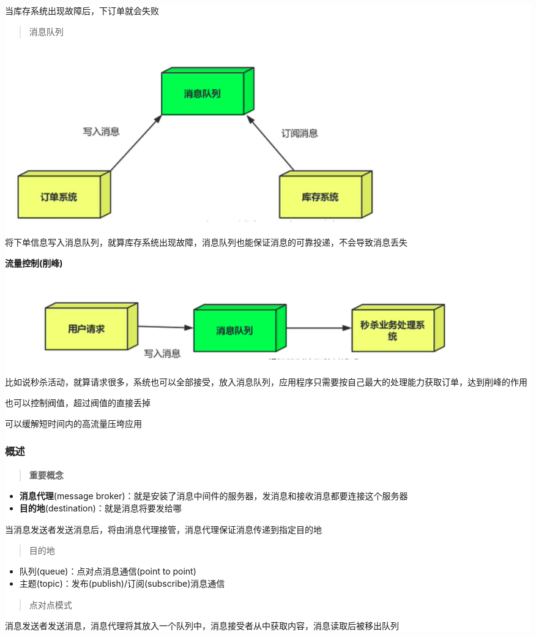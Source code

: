 当库存系统出现故障后，下订单就会失败

> 消息队列

![image-20210929162905658](images/gulimall.assets/image-20210929162905658.png)

将下单信息写入消息队列，就算库存系统出现故障，消息队列也能保证消息的可靠投递，不会导致消息丢失

**流量控制(削峰)**

![image-20210929164721051](images/gulimall.assets/image-20210929164721051.png)

比如说秒杀活动，就算请求很多，系统也可以全部接受，放入消息队列，应用程序只需要按自己最大的处理能力获取订单，达到削峰的作用

也可以控制阀值，超过阀值的直接丢掉

可以缓解短时间内的高流量压垮应用

### 概述

> **重要概念**

* **消息代理**(message broker)：就是安装了消息中间件的服务器，发消息和接收消息都要连接这个服务器
* **目的地**(destination)：就是消息将要发给哪 

当消息发送者发送消息后，将由消息代理接管，消息代理保证消息传递到指定目的地

> 目的地

* 队列(queue)：点对点消息通信(point to point)
* 主题(topic)：发布(publish)/订阅(subscribe)消息通信

> 点对点模式

消息发送者发送消息，消息代理将其放入一个队列中，消息接受者从中获取内容，消息读取后被移出队列
